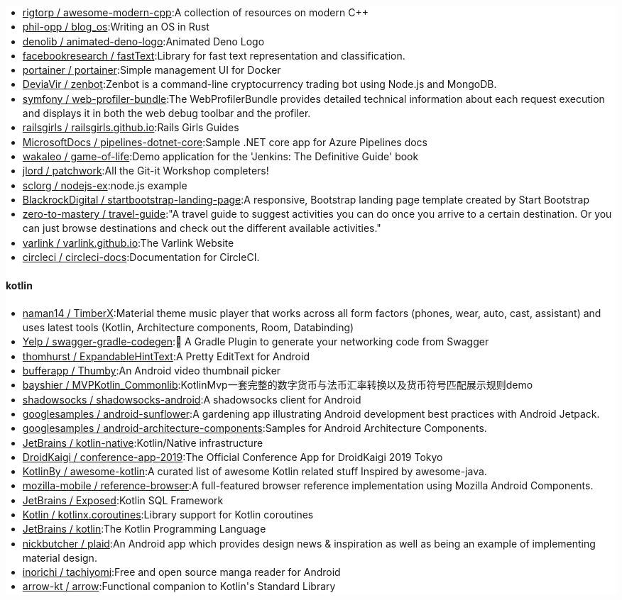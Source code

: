 * [rigtorp / awesome-modern-cpp](https://github.com/rigtorp/awesome-modern-cpp):A collection of resources on modern C++
* [phil-opp / blog_os](https://github.com/phil-opp/blog_os):Writing an OS in Rust
* [denolib / animated-deno-logo](https://github.com/denolib/animated-deno-logo):Animated Deno Logo
* [facebookresearch / fastText](https://github.com/facebookresearch/fastText):Library for fast text representation and classification.
* [portainer / portainer](https://github.com/portainer/portainer):Simple management UI for Docker
* [DeviaVir / zenbot](https://github.com/DeviaVir/zenbot):Zenbot is a command-line cryptocurrency trading bot using Node.js and MongoDB.
* [symfony / web-profiler-bundle](https://github.com/symfony/web-profiler-bundle):The WebProfilerBundle provides detailed technical information about each request execution and displays it in both the web debug toolbar and the profiler.
* [railsgirls / railsgirls.github.io](https://github.com/railsgirls/railsgirls.github.io):Rails Girls Guides
* [MicrosoftDocs / pipelines-dotnet-core](https://github.com/MicrosoftDocs/pipelines-dotnet-core):Sample .NET core app for Azure Pipelines docs
* [wakaleo / game-of-life](https://github.com/wakaleo/game-of-life):Demo application for the 'Jenkins: The Definitive Guide' book
* [jlord / patchwork](https://github.com/jlord/patchwork):All the Git-it Workshop completers!
* [sclorg / nodejs-ex](https://github.com/sclorg/nodejs-ex):node.js example
* [BlackrockDigital / startbootstrap-landing-page](https://github.com/BlackrockDigital/startbootstrap-landing-page):A responsive, Bootstrap landing page template created by Start Bootstrap
* [zero-to-mastery / travel-guide](https://github.com/zero-to-mastery/travel-guide):"A travel guide to suggest activities you can do once you arrive to a certain destination. Or you can just browse destinations and check out the different available activities."
* [varlink / varlink.github.io](https://github.com/varlink/varlink.github.io):The Varlink Website
* [circleci / circleci-docs](https://github.com/circleci/circleci-docs):Documentation for CircleCI.

#### kotlin
* [naman14 / TimberX](https://github.com/naman14/TimberX):Material theme music player that works across all form factors (phones, wear, auto, cast, assistant) and uses latest tools (Kotlin, Architecture components, Room, Databinding)
* [Yelp / swagger-gradle-codegen](https://github.com/Yelp/swagger-gradle-codegen):💫 A Gradle Plugin to generate your networking code from Swagger
* [thomhurst / ExpandableHintText](https://github.com/thomhurst/ExpandableHintText):A Pretty EditText for Android
* [bufferapp / Thumby](https://github.com/bufferapp/Thumby):An Android video thumbnail picker
* [bayshier / MVPKotlin_Commonlib](https://github.com/bayshier/MVPKotlin_Commonlib):KotlinMvp一套完整的数字货币与法币汇率转换以及货币符号匹配展示规则demo
* [shadowsocks / shadowsocks-android](https://github.com/shadowsocks/shadowsocks-android):A shadowsocks client for Android
* [googlesamples / android-sunflower](https://github.com/googlesamples/android-sunflower):A gardening app illustrating Android development best practices with Android Jetpack.
* [googlesamples / android-architecture-components](https://github.com/googlesamples/android-architecture-components):Samples for Android Architecture Components.
* [JetBrains / kotlin-native](https://github.com/JetBrains/kotlin-native):Kotlin/Native infrastructure
* [DroidKaigi / conference-app-2019](https://github.com/DroidKaigi/conference-app-2019):The Official Conference App for DroidKaigi 2019 Tokyo
* [KotlinBy / awesome-kotlin](https://github.com/KotlinBy/awesome-kotlin):A curated list of awesome Kotlin related stuff Inspired by awesome-java.
* [mozilla-mobile / reference-browser](https://github.com/mozilla-mobile/reference-browser):A full-featured browser reference implementation using Mozilla Android Components.
* [JetBrains / Exposed](https://github.com/JetBrains/Exposed):Kotlin SQL Framework
* [Kotlin / kotlinx.coroutines](https://github.com/Kotlin/kotlinx.coroutines):Library support for Kotlin coroutines
* [JetBrains / kotlin](https://github.com/JetBrains/kotlin):The Kotlin Programming Language
* [nickbutcher / plaid](https://github.com/nickbutcher/plaid):An Android app which provides design news & inspiration as well as being an example of implementing material design.
* [inorichi / tachiyomi](https://github.com/inorichi/tachiyomi):Free and open source manga reader for Android
* [arrow-kt / arrow](https://github.com/arrow-kt/arrow):Functional companion to Kotlin's Standard Library